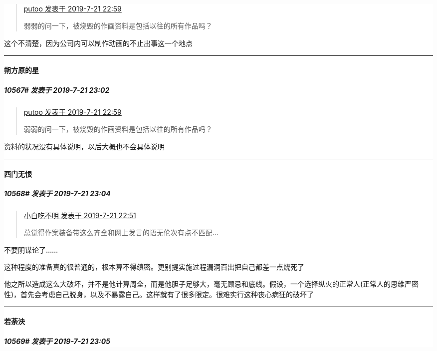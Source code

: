

<blockquote><a href="httphttps://bbs.saraba1st.com/2b/forum.php?mod=redirect&amp;goto=findpost&amp;pid=44609449&amp;ptid=1847593" target="_blank">putoo 发表于 2019-7-21 22:59</a>

弱弱的问一下，被烧毁的作画资料是包括以往的所有作品吗？</blockquote>
这个不清楚，因为公司内可以制作动画的不止出事这一个地点







-----

####  朔方原的星  
##### 10567#       发表于 2019-7-21 23:02



<blockquote><a href="httphttps://bbs.saraba1st.com/2b/forum.php?mod=redirect&amp;goto=findpost&amp;pid=44609449&amp;ptid=1847593" target="_blank">putoo 发表于 2019-7-21 22:59</a>

弱弱的问一下，被烧毁的作画资料是包括以往的所有作品吗？</blockquote>
资料的状况没有具体说明，以后大概也不会具体说明







-----

####  西门无恨  
##### 10568#       发表于 2019-7-21 23:04



<blockquote><a href="httphttps://bbs.saraba1st.com/2b/forum.php?mod=redirect&amp;goto=findpost&amp;pid=44609345&amp;ptid=1847593" target="_blank">小白吃不明 发表于 2019-7-21 22:51</a>

总觉得作案装备带这么齐全和网上发言的语无伦次有点不匹配...</blockquote>
不要阴谋论了……


这种程度的准备真的很普通的，根本算不得缜密。更别提实施过程漏洞百出把自己都差一点烧死了


他之所以造成这么大破坏，并不是他计算周全，而是他胆子足够大，毫无顾忌和底线。假设，一个选择纵火的正常人(正常人的思维严密性)，首先会考虑自己脱身，以及不暴露自己。这样就有了很多限定。很难实行这种丧心病狂的破坏了












-----

####  若荼泱  
##### 10569#       发表于 2019-7-21 23:05
